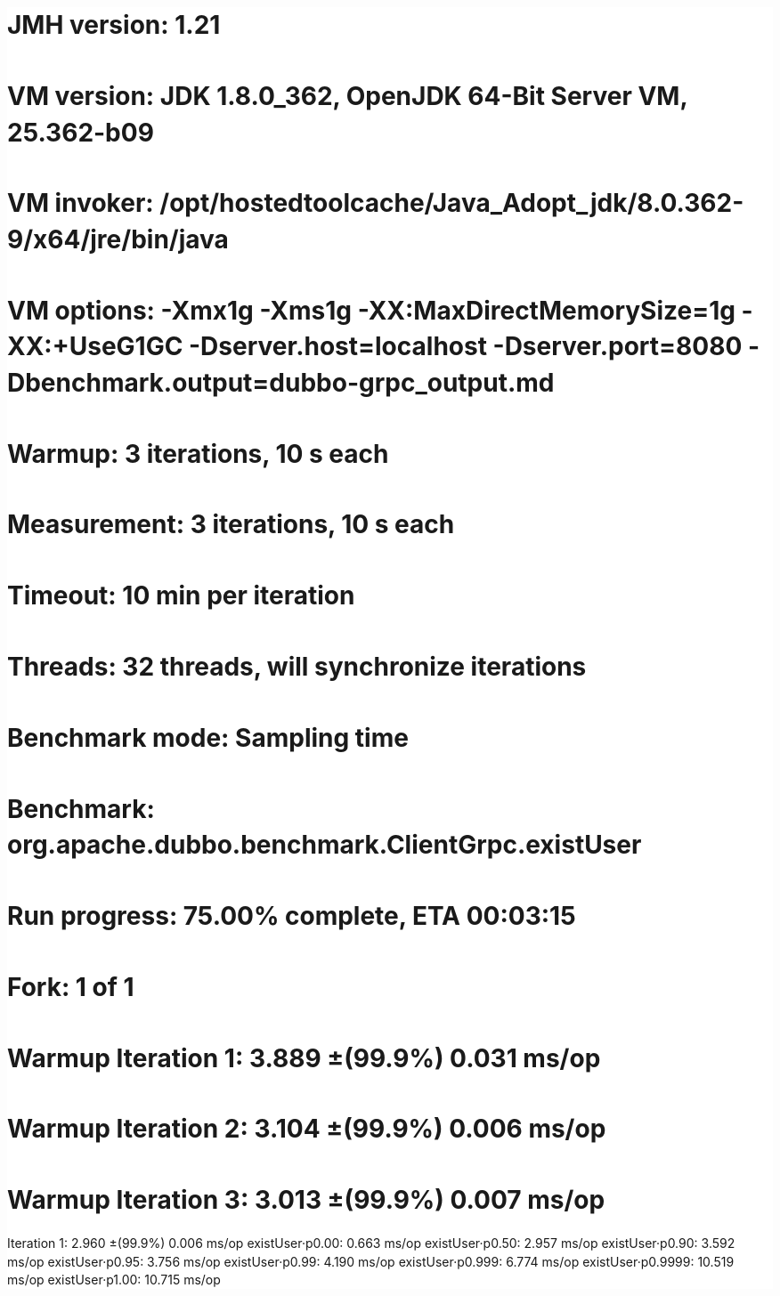 
# JMH version: 1.21
# VM version: JDK 1.8.0_362, OpenJDK 64-Bit Server VM, 25.362-b09
# VM invoker: /opt/hostedtoolcache/Java_Adopt_jdk/8.0.362-9/x64/jre/bin/java
# VM options: -Xmx1g -Xms1g -XX:MaxDirectMemorySize=1g -XX:+UseG1GC -Dserver.host=localhost -Dserver.port=8080 -Dbenchmark.output=dubbo-grpc_output.md
# Warmup: 3 iterations, 10 s each
# Measurement: 3 iterations, 10 s each
# Timeout: 10 min per iteration
# Threads: 32 threads, will synchronize iterations
# Benchmark mode: Sampling time
# Benchmark: org.apache.dubbo.benchmark.ClientGrpc.existUser

# Run progress: 75.00% complete, ETA 00:03:15
# Fork: 1 of 1
# Warmup Iteration   1: 3.889 ±(99.9%) 0.031 ms/op
# Warmup Iteration   2: 3.104 ±(99.9%) 0.006 ms/op
# Warmup Iteration   3: 3.013 ±(99.9%) 0.007 ms/op
Iteration   1: 2.960 ±(99.9%) 0.006 ms/op
                 existUser·p0.00:   0.663 ms/op
                 existUser·p0.50:   2.957 ms/op
                 existUser·p0.90:   3.592 ms/op
                 existUser·p0.95:   3.756 ms/op
                 existUser·p0.99:   4.190 ms/op
                 existUser·p0.999:  6.774 ms/op
                 existUser·p0.9999: 10.519 ms/op
                 existUser·p1.00:   10.715 ms/op
